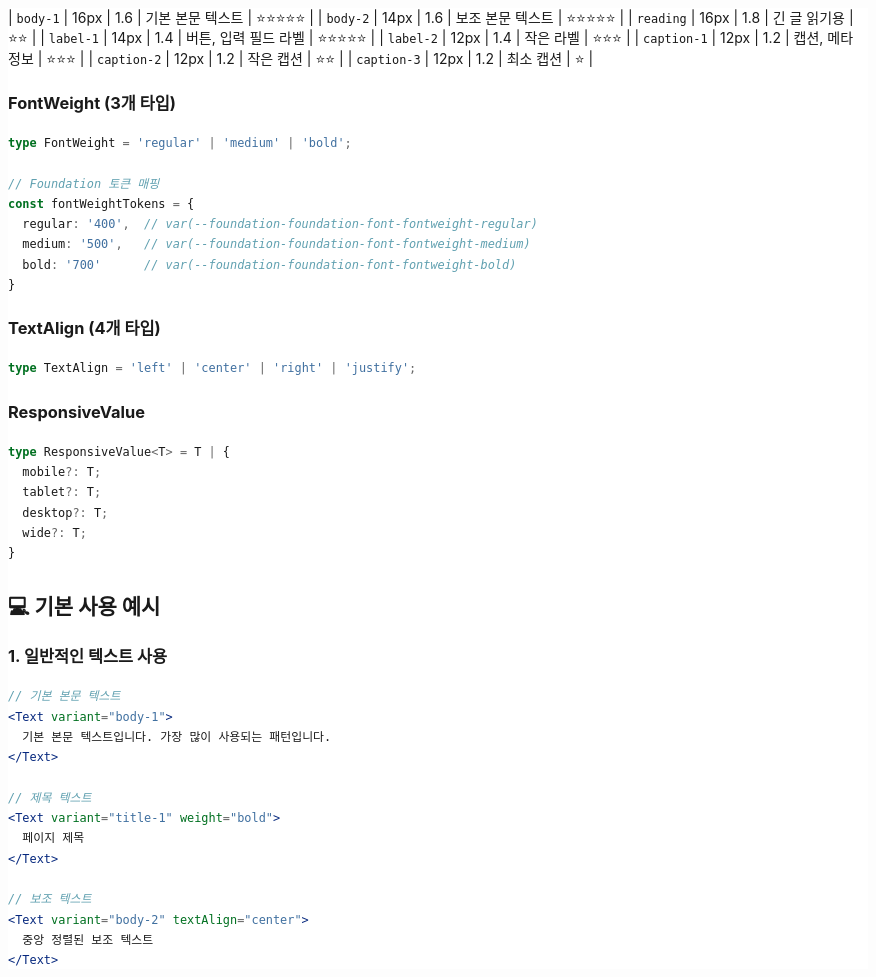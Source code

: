| `body-1` | 16px | 1.6 | 기본 본문 텍스트 | ⭐⭐⭐⭐⭐ |
| `body-2` | 14px | 1.6 | 보조 본문 텍스트 | ⭐⭐⭐⭐⭐ |
| `reading` | 16px | 1.8 | 긴 글 읽기용 | ⭐⭐ |
| `label-1` | 14px | 1.4 | 버튼, 입력 필드 라벨 | ⭐⭐⭐⭐⭐ |
| `label-2` | 12px | 1.4 | 작은 라벨 | ⭐⭐⭐ |
| `caption-1` | 12px | 1.2 | 캡션, 메타 정보 | ⭐⭐⭐ |
| `caption-2` | 12px | 1.2 | 작은 캡션 | ⭐⭐ |
| `caption-3` | 12px | 1.2 | 최소 캡션 | ⭐ |

### FontWeight (3개 타입)

```typescript
type FontWeight = 'regular' | 'medium' | 'bold';

// Foundation 토큰 매핑
const fontWeightTokens = {
  regular: '400',  // var(--foundation-foundation-font-fontweight-regular)
  medium: '500',   // var(--foundation-foundation-font-fontweight-medium)
  bold: '700'      // var(--foundation-foundation-font-fontweight-bold)
}
```

### TextAlign (4개 타입)

```typescript
type TextAlign = 'left' | 'center' | 'right' | 'justify';
```

### ResponsiveValue

```typescript
type ResponsiveValue<T> = T | {
  mobile?: T;
  tablet?: T;
  desktop?: T;
  wide?: T;
}
```

## 💻 기본 사용 예시

### 1. 일반적인 텍스트 사용

```jsx
// 기본 본문 텍스트
<Text variant="body-1">
  기본 본문 텍스트입니다. 가장 많이 사용되는 패턴입니다.
</Text>

// 제목 텍스트
<Text variant="title-1" weight="bold">
  페이지 제목
</Text>

// 보조 텍스트
<Text variant="body-2" textAlign="center">
  중앙 정렬된 보조 텍스트
</Text>

```